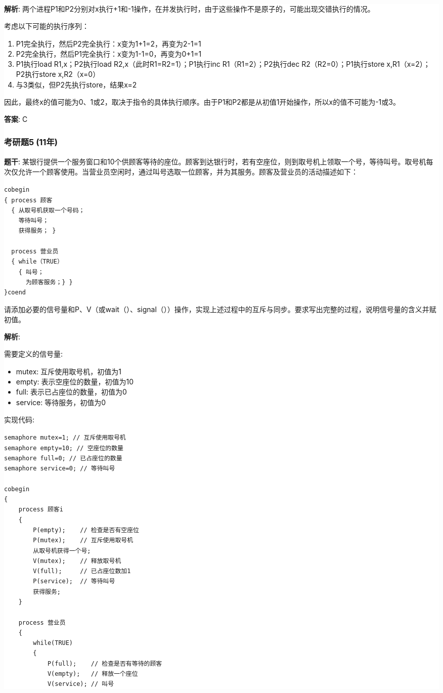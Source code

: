 **解析**: 
两个进程P1和P2分别对x执行+1和-1操作，在并发执行时，由于这些操作不是原子的，可能出现交错执行的情况。

考虑以下可能的执行序列：
1. P1完全执行，然后P2完全执行：x变为1+1=2，再变为2-1=1
2. P2完全执行，然后P1完全执行：x变为1-1=0，再变为0+1=1
3. P1执行load R1,x；P2执行load R2,x（此时R1=R2=1）；P1执行inc R1（R1=2）；P2执行dec R2（R2=0）；P1执行store x,R1（x=2）；P2执行store x,R2（x=0）
4. 与3类似，但P2先执行store，结果x=2

因此，最终x的值可能为0、1或2，取决于指令的具体执行顺序。由于P1和P2都是从初值1开始操作，所以x的值不可能为-1或3。

**答案**: C

### 考研题5 (11年)
**题干**: 某银行提供一个服务窗口和10个供顾客等待的座位。顾客到达银行时，若有空座位，则到取号机上领取一个号，等待叫号。取号机每次仅允许一个顾客使用。当营业员空闲时，通过叫号选取一位顾客，并为其服务。顾客及营业员的活动描述如下：
```
cobegin
{ process 顾客
  { 从取号机获取一个号码；
    等待叫号；
    获得服务； }

  process 营业员
  { while（TRUE）
    { 叫号；
      为顾客服务；} }
}coend
```
请添加必要的信号量和P、V（或wait（）、signal（））操作，实现上述过程中的互斥与同步。要求写出完整的过程，说明信号量的含义并赋初值。

**解析**:

需要定义的信号量:
- mutex: 互斥使用取号机，初值为1
- empty: 表示空座位的数量，初值为10
- full: 表示已占座位的数量，初值为0
- service: 等待服务，初值为0

实现代码:
```
semaphore mutex=1; // 互斥使用取号机
semaphore empty=10; // 空座位的数量
semaphore full=0; // 已占座位的数量
semaphore service=0; // 等待叫号

cobegin
{ 
    process 顾客i
    { 
        P(empty);    // 检查是否有空座位
        P(mutex);    // 互斥使用取号机
        从取号机获得一个号;
        V(mutex);    // 释放取号机
        V(full);     // 已占座位数加1
        P(service);  // 等待叫号
        获得服务;
    }

    process 营业员
    { 
        while(TRUE)
        { 
            P(full);    // 检查是否有等待的顾客
            V(empty);   // 释放一个座位
            V(service); // 叫号
```
